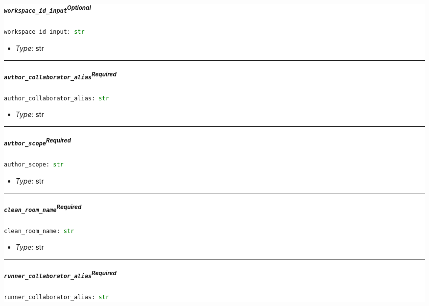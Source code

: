 ##### `workspace_id_input`<sup>Optional</sup> <a name="workspace_id_input" id="@cdktf/provider-databricks.cleanRoomAutoApprovalRule.CleanRoomAutoApprovalRule.property.workspaceIdInput"></a>

```python
workspace_id_input: str
```

- *Type:* str

---

##### `author_collaborator_alias`<sup>Required</sup> <a name="author_collaborator_alias" id="@cdktf/provider-databricks.cleanRoomAutoApprovalRule.CleanRoomAutoApprovalRule.property.authorCollaboratorAlias"></a>

```python
author_collaborator_alias: str
```

- *Type:* str

---

##### `author_scope`<sup>Required</sup> <a name="author_scope" id="@cdktf/provider-databricks.cleanRoomAutoApprovalRule.CleanRoomAutoApprovalRule.property.authorScope"></a>

```python
author_scope: str
```

- *Type:* str

---

##### `clean_room_name`<sup>Required</sup> <a name="clean_room_name" id="@cdktf/provider-databricks.cleanRoomAutoApprovalRule.CleanRoomAutoApprovalRule.property.cleanRoomName"></a>

```python
clean_room_name: str
```

- *Type:* str

---

##### `runner_collaborator_alias`<sup>Required</sup> <a name="runner_collaborator_alias" id="@cdktf/provider-databricks.cleanRoomAutoApprovalRule.CleanRoomAutoApprovalRule.property.runnerCollaboratorAlias"></a>

```python
runner_collaborator_alias: str
```

